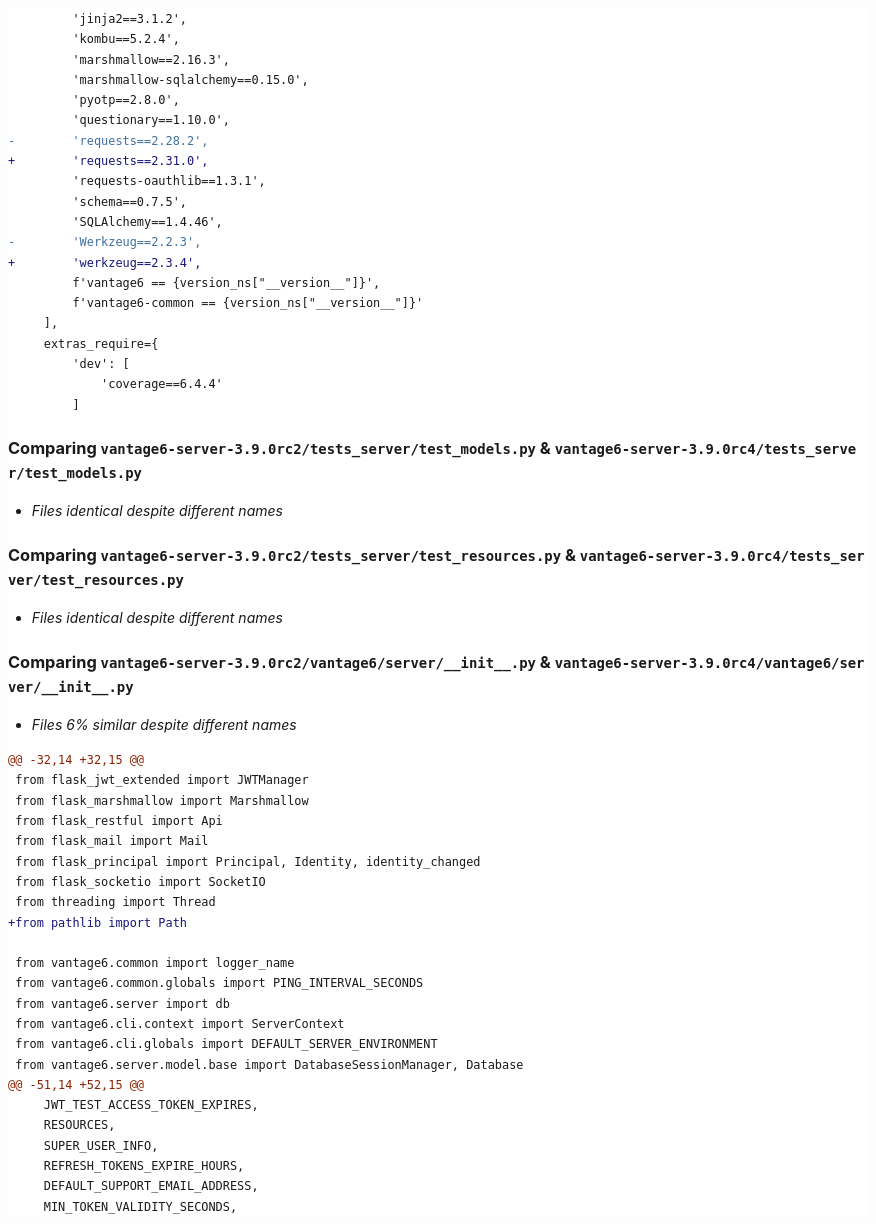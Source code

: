 ```diff
         'jinja2==3.1.2',
         'kombu==5.2.4',
         'marshmallow==2.16.3',
         'marshmallow-sqlalchemy==0.15.0',
         'pyotp==2.8.0',
         'questionary==1.10.0',
-        'requests==2.28.2',
+        'requests==2.31.0',
         'requests-oauthlib==1.3.1',
         'schema==0.7.5',
         'SQLAlchemy==1.4.46',
-        'Werkzeug==2.2.3',
+        'werkzeug==2.3.4',
         f'vantage6 == {version_ns["__version__"]}',
         f'vantage6-common == {version_ns["__version__"]}'
     ],
     extras_require={
         'dev': [
             'coverage==6.4.4'
         ]
```

### Comparing `vantage6-server-3.9.0rc2/tests_server/test_models.py` & `vantage6-server-3.9.0rc4/tests_server/test_models.py`

 * *Files identical despite different names*

### Comparing `vantage6-server-3.9.0rc2/tests_server/test_resources.py` & `vantage6-server-3.9.0rc4/tests_server/test_resources.py`

 * *Files identical despite different names*

### Comparing `vantage6-server-3.9.0rc2/vantage6/server/__init__.py` & `vantage6-server-3.9.0rc4/vantage6/server/__init__.py`

 * *Files 6% similar despite different names*

```diff
@@ -32,14 +32,15 @@
 from flask_jwt_extended import JWTManager
 from flask_marshmallow import Marshmallow
 from flask_restful import Api
 from flask_mail import Mail
 from flask_principal import Principal, Identity, identity_changed
 from flask_socketio import SocketIO
 from threading import Thread
+from pathlib import Path
 
 from vantage6.common import logger_name
 from vantage6.common.globals import PING_INTERVAL_SECONDS
 from vantage6.server import db
 from vantage6.cli.context import ServerContext
 from vantage6.cli.globals import DEFAULT_SERVER_ENVIRONMENT
 from vantage6.server.model.base import DatabaseSessionManager, Database
@@ -51,14 +52,15 @@
     JWT_TEST_ACCESS_TOKEN_EXPIRES,
     RESOURCES,
     SUPER_USER_INFO,
     REFRESH_TOKENS_EXPIRE_HOURS,
     DEFAULT_SUPPORT_EMAIL_ADDRESS,
     MIN_TOKEN_VALIDITY_SECONDS,
```
